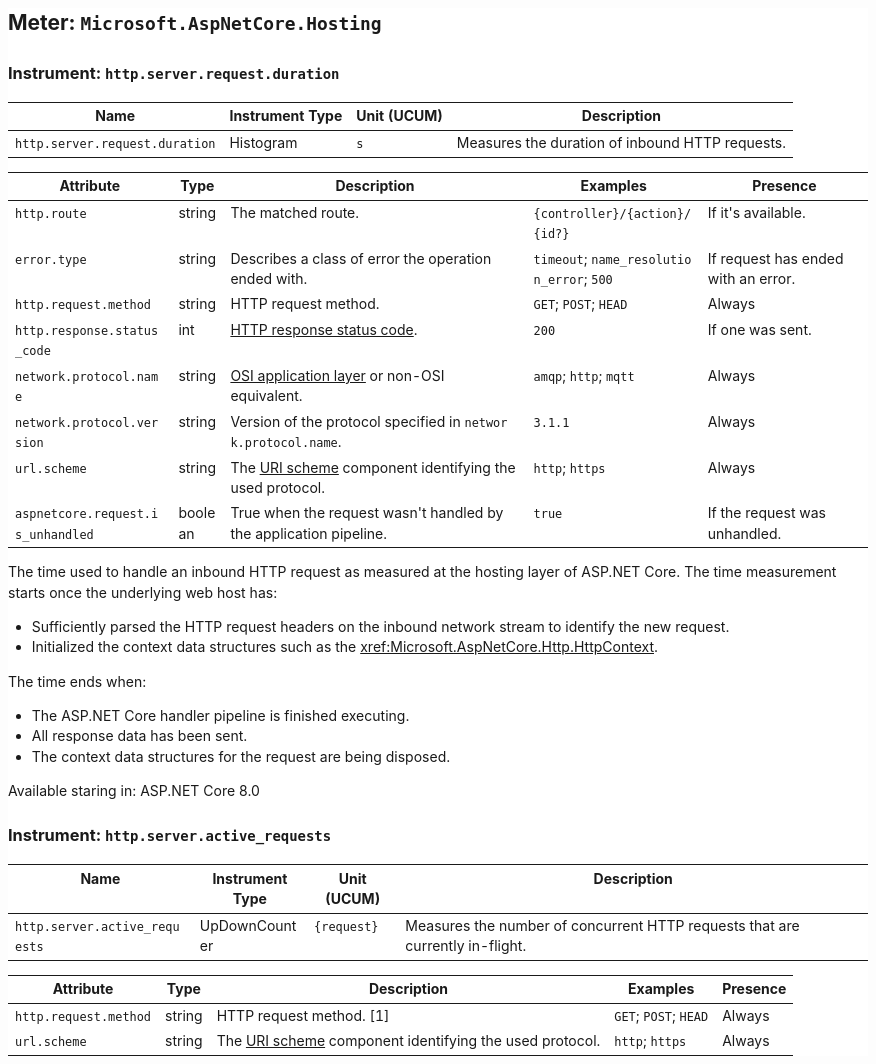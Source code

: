 ## Meter: `Microsoft.AspNetCore.Hosting`

### Instrument: `http.server.request.duration`

| Name     | Instrument Type | Unit (UCUM) | Description    |
| -------- | --------------- | ----------- | -------------- |
| `http.server.request.duration` | Histogram | `s` | Measures the duration of inbound HTTP requests. |

| Attribute  | Type | Description  | Examples  | Presence |
|---|---|---|---|---|
| `http.route` | string | The matched route. | `{controller}/{action}/{id?}` | If it's available. |
| `error.type` | string | Describes a class of error the operation ended with. | `timeout`; `name_resolution_error`; `500` | If request has ended with an error. |
| `http.request.method` | string | HTTP request method. | `GET`; `POST`; `HEAD` | Always |
| `http.response.status_code` | int | [HTTP response status code](https://tools.ietf.org/html/rfc7231#section-6). | `200` | If one was sent. |
| `network.protocol.name` | string | [OSI application layer](https://osi-model.com/application-layer/) or non-OSI equivalent. | `amqp`; `http`; `mqtt` | Always |
| `network.protocol.version` | string | Version of the protocol specified in `network.protocol.name`. | `3.1.1` | Always |
| `url.scheme` | string | The [URI scheme](https://www.rfc-editor.org/rfc/rfc3986#section-3.1) component identifying the used protocol. | `http`; `https` | Always |
| `aspnetcore.request.is_unhandled` | boolean | True when the request wasn't handled by the application pipeline. | `true` | If the request was unhandled. |

The time used to handle an inbound HTTP request as measured at the hosting layer of ASP.NET Core. The time measurement starts once the underlying web host has:

- Sufficiently parsed the HTTP request headers on the inbound network stream to identify the new request.
- Initialized the context data structures such as the <xref:Microsoft.AspNetCore.Http.HttpContext>.

The time ends when:

- The ASP.NET Core handler pipeline is finished executing.
- All response data has been sent.
- The context data structures for the request are being disposed.


Available staring in: ASP.NET Core 8.0

### Instrument: `http.server.active_requests`

| Name     | Instrument Type | Unit (UCUM) | Description    |
| -------- | --------------- | ----------- | -------------- |
| `http.server.active_requests` | UpDownCounter | `{request}` | Measures the number of concurrent HTTP requests that are currently in-flight. |

| Attribute  | Type | Description  | Examples  | Presence |
|---|---|---|---|---|
| `http.request.method` | string | HTTP request method. [1] | `GET`; `POST`; `HEAD` | Always |
| `url.scheme`| string | The [URI scheme](https://www.rfc-editor.org/rfc/rfc3986#section-3.1) component identifying the used protocol. | `http`; `https` | Always |

